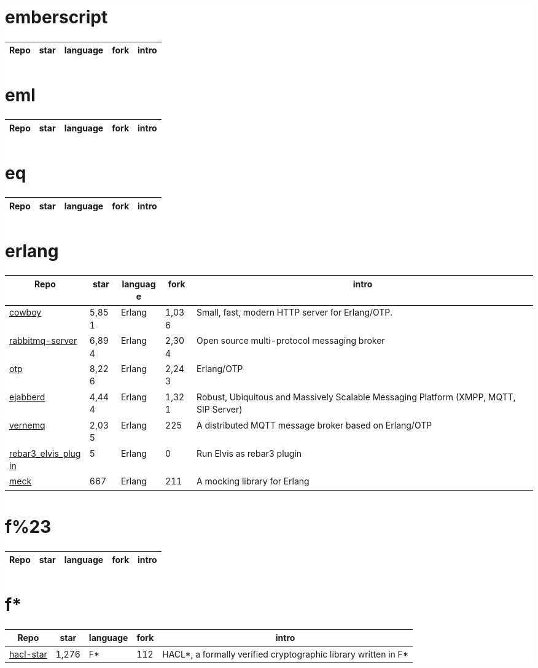 
# emberscript

Repo|star|language|fork|intro
-|-|-|-|-



# eml

Repo|star|language|fork|intro
-|-|-|-|-



# eq

Repo|star|language|fork|intro
-|-|-|-|-



# erlang

Repo|star|language|fork|intro
-|-|-|-|-
[cowboy](https://github.com/ninenines/cowboy)|5,851|Erlang|1,036|Small, fast, modern HTTP server for Erlang/OTP.
[rabbitmq-server](https://github.com/rabbitmq/rabbitmq-server)|6,894|Erlang|2,304|Open source multi-protocol messaging broker
[otp](https://github.com/erlang/otp)|8,226|Erlang|2,243|Erlang/OTP
[ejabberd](https://github.com/processone/ejabberd)|4,444|Erlang|1,321|Robust, Ubiquitous and Massively Scalable Messaging Platform (XMPP, MQTT, SIP Server)
[vernemq](https://github.com/vernemq/vernemq)|2,035|Erlang|225|A distributed MQTT message broker based on Erlang/OTP
[rebar3_elvis_plugin](https://github.com/deadtrickster/rebar3_elvis_plugin)|5|Erlang|0|Run Elvis as rebar3 plugin
[meck](https://github.com/eproxus/meck)|667|Erlang|211|A mocking library for Erlang


# f%23

Repo|star|language|fork|intro
-|-|-|-|-



# f*

Repo|star|language|fork|intro
-|-|-|-|-
[hacl-star](https://github.com/project-everest/hacl-star)|1,276|F*|112|HACL*, a formally verified cryptographic library written in F*
